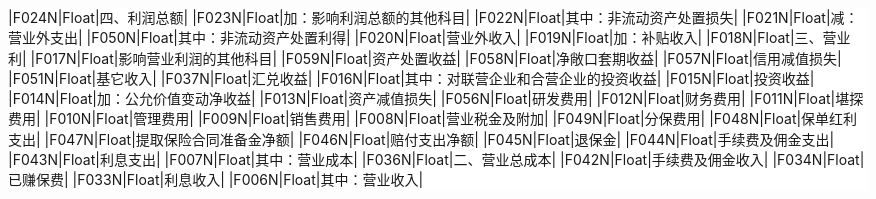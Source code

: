 |F024N|Float|四、利润总额|
|F023N|Float|加：影响利润总额的其他科目|
|F022N|Float|其中：非流动资产处置损失|
|F021N|Float|减：营业外支出|
|F050N|Float|其中：非流动资产处置利得|
|F020N|Float|营业外收入|
|F019N|Float|加：补贴收入|
|F018N|Float|三、营业利|
|F017N|Float|影响营业利润的其他科目|
|F059N|Float|资产处置收益|
|F058N|Float|净敞口套期收益|
|F057N|Float|信用减值损失|
|F051N|Float|基它收入|
|F037N|Float|汇兑收益|
|F016N|Float|其中：对联营企业和合营企业的投资收益|
|F015N|Float|投资收益|
|F014N|Float|加：公允价值变动净收益|
|F013N|Float|资产减值损失|
|F056N|Float|研发费用|
|F012N|Float|财务费用|
|F011N|Float|堪探费用|
|F010N|Float|管理费用|
|F009N|Float|销售费用|
|F008N|Float|营业税金及附加|
|F049N|Float|分保费用|
|F048N|Float|保单红利支出|
|F047N|Float|提取保险合同准备金净额|
|F046N|Float|赔付支出净额|
|F045N|Float|退保金|
|F044N|Float|手续费及佣金支出|
|F043N|Float|利息支出|
|F007N|Float|其中：营业成本|
|F036N|Float|二、营业总成本|
|F042N|Float|手续费及佣金收入|
|F034N|Float|已赚保费|
|F033N|Float|利息收入|
|F006N|Float|其中：营业收入|